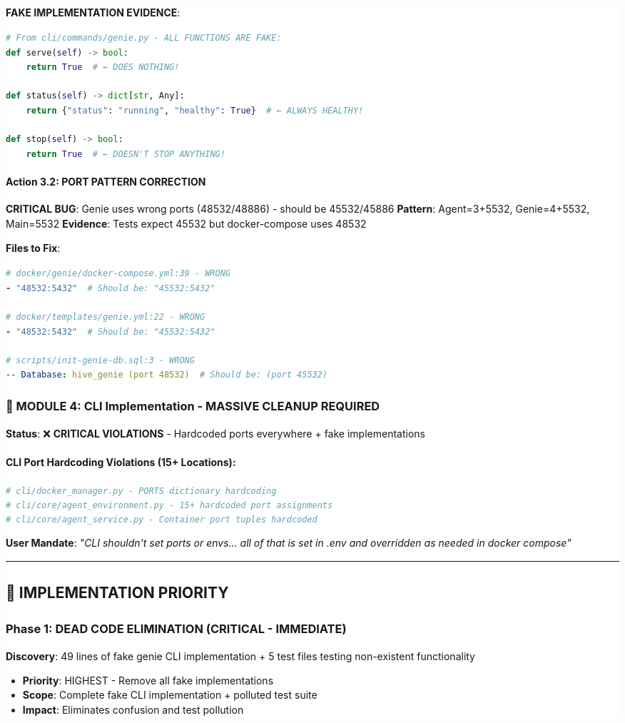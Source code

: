 **FAKE IMPLEMENTATION EVIDENCE**:
```python
# From cli/commands/genie.py - ALL FUNCTIONS ARE FAKE:
def serve(self) -> bool:
    return True  # ← DOES NOTHING!
    
def status(self) -> dict[str, Any]:
    return {"status": "running", "healthy": True}  # ← ALWAYS HEALTHY!
    
def stop(self) -> bool:
    return True  # ← DOESN'T STOP ANYTHING!
```

#### Action 3.2: PORT PATTERN CORRECTION
**CRITICAL BUG**: Genie uses wrong ports (48532/48886) - should be 45532/45886
**Pattern**: Agent=3+5532, Genie=4+5532, Main=5532
**Evidence**: Tests expect 45532 but docker-compose uses 48532

**Files to Fix**:
```yaml
# docker/genie/docker-compose.yml:39 - WRONG
- "48532:5432"  # Should be: "45532:5432"

# docker/templates/genie.yml:22 - WRONG  
- "48532:5432"  # Should be: "45532:5432"

# scripts/init-genie-db.sql:3 - WRONG
-- Database: hive_genie (port 48532)  # Should be: (port 45532)
```

### 🎯 MODULE 4: CLI Implementation - MASSIVE CLEANUP REQUIRED
**Status**: ❌ **CRITICAL VIOLATIONS** - Hardcoded ports everywhere + fake implementations

#### CLI Port Hardcoding Violations (15+ Locations):
```bash
# cli/docker_manager.py - PORTS dictionary hardcoding
# cli/core/agent_environment.py - 15+ hardcoded port assignments
# cli/core/agent_service.py - Container port tuples hardcoded
```

**User Mandate**: *"CLI shouldn't set ports or envs... all of that is set in .env and overridden as needed in docker compose"*

---

## 🚀 IMPLEMENTATION PRIORITY

### Phase 1: DEAD CODE ELIMINATION (CRITICAL - IMMEDIATE)
**Discovery**: 49 lines of fake genie CLI implementation + 5 test files testing non-existent functionality
- **Priority**: HIGHEST - Remove all fake implementations
- **Scope**: Complete fake CLI implementation + polluted test suite
- **Impact**: Eliminates confusion and test pollution
